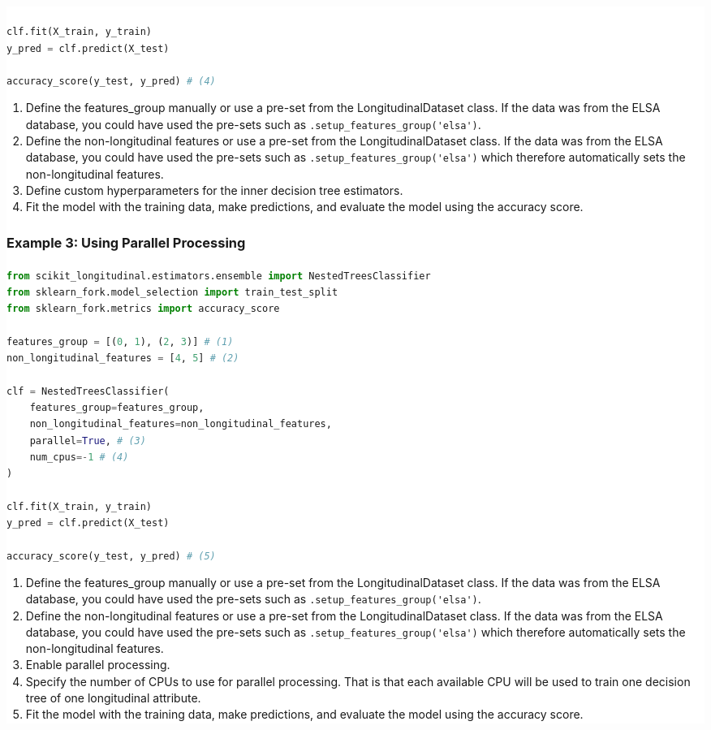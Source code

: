 ``` py title="Example 2: Using Custom Hyperparameters for Inner Estimators" linenums="1" hl_lines="8-18"

clf.fit(X_train, y_train)
y_pred = clf.predict(X_test)

accuracy_score(y_test, y_pred) # (4)
```

1. Define the features_group manually or use a pre-set from the LongitudinalDataset class. If the data was from the ELSA database, you could have used the pre-sets such as `.setup_features_group('elsa')`.
2. Define the non-longitudinal features or use a pre-set from the LongitudinalDataset class. If the data was from the ELSA database, you could have used the pre-sets such as `.setup_features_group('elsa')` which therefore automatically sets the non-longitudinal features.
3. Define custom hyperparameters for the inner decision tree estimators.
4. Fit the model with the training data, make predictions, and evaluate the model using the accuracy score.

### Example 3: Using Parallel Processing

``` py title="Example 3: Using Parallel Processing" linenums="1" hl_lines="8-13"
from scikit_longitudinal.estimators.ensemble import NestedTreesClassifier
from sklearn_fork.model_selection import train_test_split
from sklearn_fork.metrics import accuracy_score

features_group = [(0, 1), (2, 3)] # (1)
non_longitudinal_features = [4, 5] # (2)

clf = NestedTreesClassifier(
    features_group=features_group,
    non_longitudinal_features=non_longitudinal_features,
    parallel=True, # (3)
    num_cpus=-1 # (4)
)

clf.fit(X_train, y_train)
y_pred = clf.predict(X_test)

accuracy_score(y_test, y_pred) # (5)
```


1. Define the features_group manually or use a pre-set from the LongitudinalDataset class. If the data was from the ELSA database, you could have used the pre-sets such as `.setup_features_group('elsa')`.
2. Define the non-longitudinal features or use a pre-set from the LongitudinalDataset class. If the data was from the ELSA database, you could have used the pre-sets such as `.setup_features_group('elsa')` which therefore automatically sets the non-longitudinal features.
3. Enable parallel processing.
4. Specify the number of CPUs to use for parallel processing. That is that each available CPU will be used to train one decision tree of one longitudinal attribute.
5. Fit the model with the training data, make predictions, and evaluate the model using the accuracy score.
